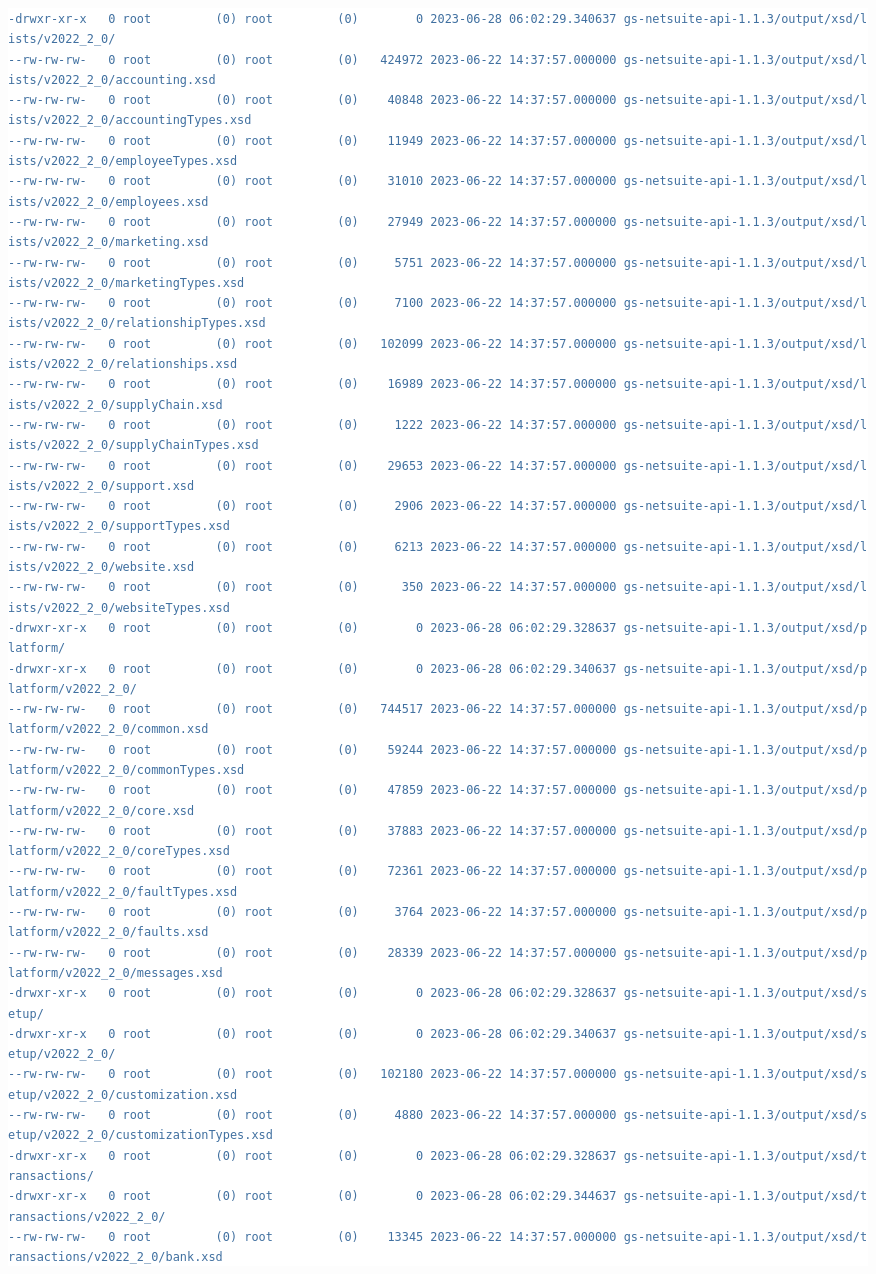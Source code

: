 ```diff
-drwxr-xr-x   0 root         (0) root         (0)        0 2023-06-28 06:02:29.340637 gs-netsuite-api-1.1.3/output/xsd/lists/v2022_2_0/
--rw-rw-rw-   0 root         (0) root         (0)   424972 2023-06-22 14:37:57.000000 gs-netsuite-api-1.1.3/output/xsd/lists/v2022_2_0/accounting.xsd
--rw-rw-rw-   0 root         (0) root         (0)    40848 2023-06-22 14:37:57.000000 gs-netsuite-api-1.1.3/output/xsd/lists/v2022_2_0/accountingTypes.xsd
--rw-rw-rw-   0 root         (0) root         (0)    11949 2023-06-22 14:37:57.000000 gs-netsuite-api-1.1.3/output/xsd/lists/v2022_2_0/employeeTypes.xsd
--rw-rw-rw-   0 root         (0) root         (0)    31010 2023-06-22 14:37:57.000000 gs-netsuite-api-1.1.3/output/xsd/lists/v2022_2_0/employees.xsd
--rw-rw-rw-   0 root         (0) root         (0)    27949 2023-06-22 14:37:57.000000 gs-netsuite-api-1.1.3/output/xsd/lists/v2022_2_0/marketing.xsd
--rw-rw-rw-   0 root         (0) root         (0)     5751 2023-06-22 14:37:57.000000 gs-netsuite-api-1.1.3/output/xsd/lists/v2022_2_0/marketingTypes.xsd
--rw-rw-rw-   0 root         (0) root         (0)     7100 2023-06-22 14:37:57.000000 gs-netsuite-api-1.1.3/output/xsd/lists/v2022_2_0/relationshipTypes.xsd
--rw-rw-rw-   0 root         (0) root         (0)   102099 2023-06-22 14:37:57.000000 gs-netsuite-api-1.1.3/output/xsd/lists/v2022_2_0/relationships.xsd
--rw-rw-rw-   0 root         (0) root         (0)    16989 2023-06-22 14:37:57.000000 gs-netsuite-api-1.1.3/output/xsd/lists/v2022_2_0/supplyChain.xsd
--rw-rw-rw-   0 root         (0) root         (0)     1222 2023-06-22 14:37:57.000000 gs-netsuite-api-1.1.3/output/xsd/lists/v2022_2_0/supplyChainTypes.xsd
--rw-rw-rw-   0 root         (0) root         (0)    29653 2023-06-22 14:37:57.000000 gs-netsuite-api-1.1.3/output/xsd/lists/v2022_2_0/support.xsd
--rw-rw-rw-   0 root         (0) root         (0)     2906 2023-06-22 14:37:57.000000 gs-netsuite-api-1.1.3/output/xsd/lists/v2022_2_0/supportTypes.xsd
--rw-rw-rw-   0 root         (0) root         (0)     6213 2023-06-22 14:37:57.000000 gs-netsuite-api-1.1.3/output/xsd/lists/v2022_2_0/website.xsd
--rw-rw-rw-   0 root         (0) root         (0)      350 2023-06-22 14:37:57.000000 gs-netsuite-api-1.1.3/output/xsd/lists/v2022_2_0/websiteTypes.xsd
-drwxr-xr-x   0 root         (0) root         (0)        0 2023-06-28 06:02:29.328637 gs-netsuite-api-1.1.3/output/xsd/platform/
-drwxr-xr-x   0 root         (0) root         (0)        0 2023-06-28 06:02:29.340637 gs-netsuite-api-1.1.3/output/xsd/platform/v2022_2_0/
--rw-rw-rw-   0 root         (0) root         (0)   744517 2023-06-22 14:37:57.000000 gs-netsuite-api-1.1.3/output/xsd/platform/v2022_2_0/common.xsd
--rw-rw-rw-   0 root         (0) root         (0)    59244 2023-06-22 14:37:57.000000 gs-netsuite-api-1.1.3/output/xsd/platform/v2022_2_0/commonTypes.xsd
--rw-rw-rw-   0 root         (0) root         (0)    47859 2023-06-22 14:37:57.000000 gs-netsuite-api-1.1.3/output/xsd/platform/v2022_2_0/core.xsd
--rw-rw-rw-   0 root         (0) root         (0)    37883 2023-06-22 14:37:57.000000 gs-netsuite-api-1.1.3/output/xsd/platform/v2022_2_0/coreTypes.xsd
--rw-rw-rw-   0 root         (0) root         (0)    72361 2023-06-22 14:37:57.000000 gs-netsuite-api-1.1.3/output/xsd/platform/v2022_2_0/faultTypes.xsd
--rw-rw-rw-   0 root         (0) root         (0)     3764 2023-06-22 14:37:57.000000 gs-netsuite-api-1.1.3/output/xsd/platform/v2022_2_0/faults.xsd
--rw-rw-rw-   0 root         (0) root         (0)    28339 2023-06-22 14:37:57.000000 gs-netsuite-api-1.1.3/output/xsd/platform/v2022_2_0/messages.xsd
-drwxr-xr-x   0 root         (0) root         (0)        0 2023-06-28 06:02:29.328637 gs-netsuite-api-1.1.3/output/xsd/setup/
-drwxr-xr-x   0 root         (0) root         (0)        0 2023-06-28 06:02:29.340637 gs-netsuite-api-1.1.3/output/xsd/setup/v2022_2_0/
--rw-rw-rw-   0 root         (0) root         (0)   102180 2023-06-22 14:37:57.000000 gs-netsuite-api-1.1.3/output/xsd/setup/v2022_2_0/customization.xsd
--rw-rw-rw-   0 root         (0) root         (0)     4880 2023-06-22 14:37:57.000000 gs-netsuite-api-1.1.3/output/xsd/setup/v2022_2_0/customizationTypes.xsd
-drwxr-xr-x   0 root         (0) root         (0)        0 2023-06-28 06:02:29.328637 gs-netsuite-api-1.1.3/output/xsd/transactions/
-drwxr-xr-x   0 root         (0) root         (0)        0 2023-06-28 06:02:29.344637 gs-netsuite-api-1.1.3/output/xsd/transactions/v2022_2_0/
--rw-rw-rw-   0 root         (0) root         (0)    13345 2023-06-22 14:37:57.000000 gs-netsuite-api-1.1.3/output/xsd/transactions/v2022_2_0/bank.xsd
```